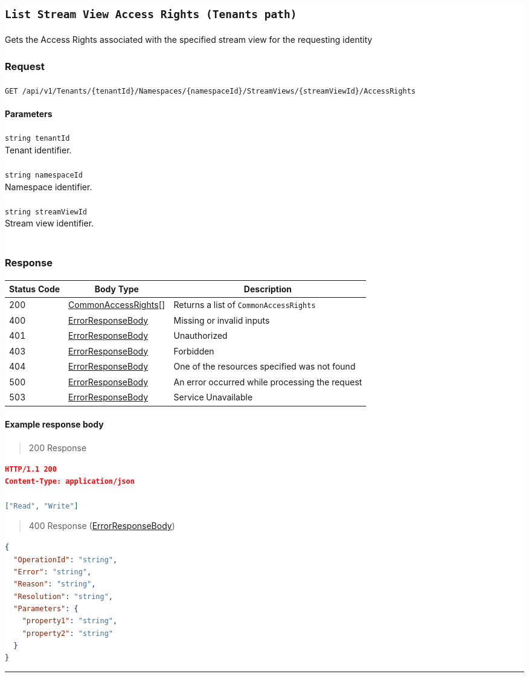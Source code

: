 
## `List Stream View Access Rights (Tenants path)`

<a id="opIdViewAccessControl_List Stream View Access Rights (Tenants path)"></a>

Gets the Access Rights associated with the specified stream view for the requesting identity

<h3>Request</h3>

```text 
GET /api/v1/Tenants/{tenantId}/Namespaces/{namespaceId}/StreamViews/{streamViewId}/AccessRights
```

<h4>Parameters</h4>

`string tenantId`
<br/>Tenant identifier.<br/><br/>`string namespaceId`
<br/>Namespace identifier.<br/><br/>`string streamViewId`
<br/>Stream view identifier.<br/><br/>

<h3>Response</h3>

|Status Code|Body Type|Description|
|---|---|---|
|200|[CommonAccessRights](#schemacommonaccessrights)[]|Returns a list of `CommonAccessRights`|
|400|[ErrorResponseBody](#schemaerrorresponsebody)|Missing or invalid inputs|
|401|[ErrorResponseBody](#schemaerrorresponsebody)|Unauthorized|
|403|[ErrorResponseBody](#schemaerrorresponsebody)|Forbidden|
|404|[ErrorResponseBody](#schemaerrorresponsebody)|One of the resources specified was not found|
|500|[ErrorResponseBody](#schemaerrorresponsebody)|An error occurred while processing the request|
|503|[ErrorResponseBody](#schemaerrorresponsebody)|Service Unavailable|

<h4>Example response body</h4>

> 200 Response

```json
HTTP/1.1 200
Content-Type: application/json

["Read", "Write"]
```
> 400 Response ([ErrorResponseBody](#schemaerrorresponsebody))

```json
{
  "OperationId": "string",
  "Error": "string",
  "Reason": "string",
  "Resolution": "string",
  "Parameters": {
    "property1": "string",
    "property2": "string"
  }
}
```

---